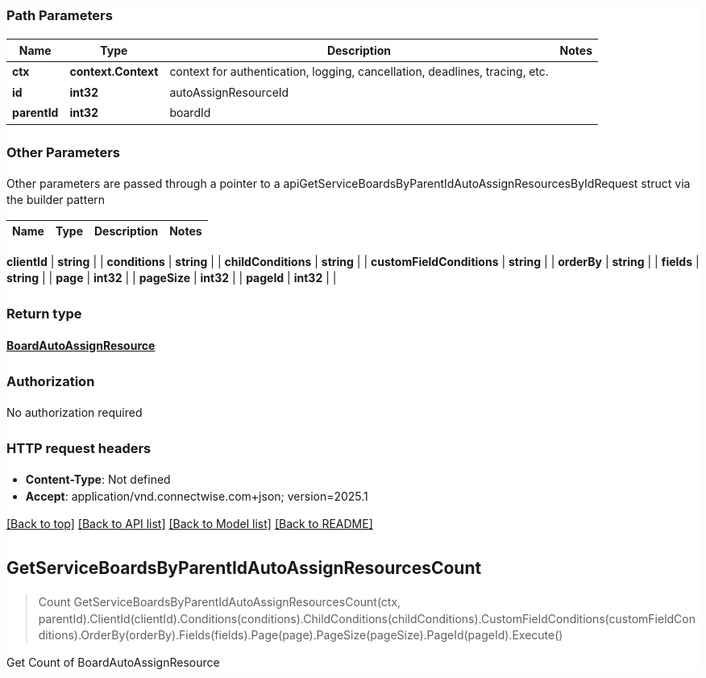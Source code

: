 ### Path Parameters


Name | Type | Description  | Notes
------------- | ------------- | ------------- | -------------
**ctx** | **context.Context** | context for authentication, logging, cancellation, deadlines, tracing, etc.
**id** | **int32** | autoAssignResourceId | 
**parentId** | **int32** | boardId | 

### Other Parameters

Other parameters are passed through a pointer to a apiGetServiceBoardsByParentIdAutoAssignResourcesByIdRequest struct via the builder pattern


Name | Type | Description  | Notes
------------- | ------------- | ------------- | -------------


 **clientId** | **string** |  | 
 **conditions** | **string** |  | 
 **childConditions** | **string** |  | 
 **customFieldConditions** | **string** |  | 
 **orderBy** | **string** |  | 
 **fields** | **string** |  | 
 **page** | **int32** |  | 
 **pageSize** | **int32** |  | 
 **pageId** | **int32** |  | 

### Return type

[**BoardAutoAssignResource**](BoardAutoAssignResource.md)

### Authorization

No authorization required

### HTTP request headers

- **Content-Type**: Not defined
- **Accept**: application/vnd.connectwise.com+json; version=2025.1

[[Back to top]](#) [[Back to API list]](../README.md#documentation-for-api-endpoints)
[[Back to Model list]](../README.md#documentation-for-models)
[[Back to README]](../README.md)


## GetServiceBoardsByParentIdAutoAssignResourcesCount

> Count GetServiceBoardsByParentIdAutoAssignResourcesCount(ctx, parentId).ClientId(clientId).Conditions(conditions).ChildConditions(childConditions).CustomFieldConditions(customFieldConditions).OrderBy(orderBy).Fields(fields).Page(page).PageSize(pageSize).PageId(pageId).Execute()

Get Count of BoardAutoAssignResource
